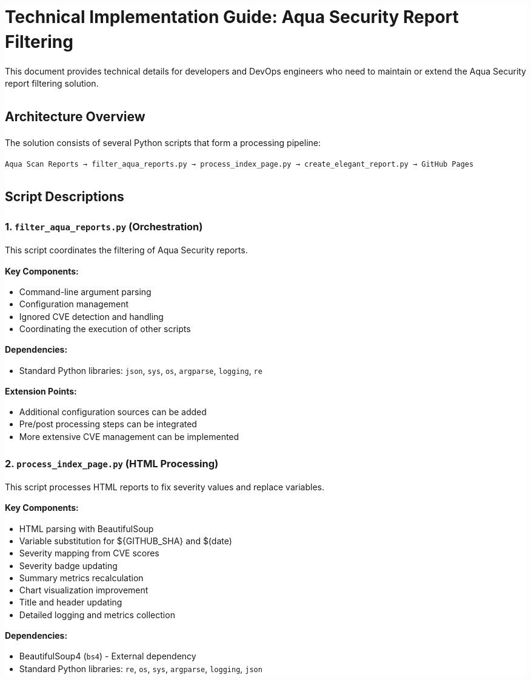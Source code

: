 # Technical Implementation Guide: Aqua Security Report Filtering

This document provides technical details for developers and DevOps engineers who need to maintain or extend the Aqua Security report filtering solution.

## Architecture Overview

The solution consists of several Python scripts that form a processing pipeline:

```
Aqua Scan Reports → filter_aqua_reports.py → process_index_page.py → create_elegant_report.py → GitHub Pages
```

## Script Descriptions

### 1. `filter_aqua_reports.py` (Orchestration)

This script coordinates the filtering of Aqua Security reports.

**Key Components:**
- Command-line argument parsing
- Configuration management
- Ignored CVE detection and handling
- Coordinating the execution of other scripts

**Dependencies:**
- Standard Python libraries: `json`, `sys`, `os`, `argparse`, `logging`, `re`

**Extension Points:**
- Additional configuration sources can be added
- Pre/post processing steps can be integrated
- More extensive CVE management can be implemented

### 2. `process_index_page.py` (HTML Processing)

This script processes HTML reports to fix severity values and replace variables.

**Key Components:**
- HTML parsing with BeautifulSoup
- Variable substitution for ${GITHUB_SHA} and $(date)
- Severity mapping from CVE scores
- Severity badge updating
- Summary metrics recalculation
- Chart visualization improvement
- Title and header updating
- Detailed logging and metrics collection

**Dependencies:**
- BeautifulSoup4 (`bs4`) - External dependency
- Standard Python libraries: `re`, `os`, `sys`, `argparse`, `logging`, `json`
